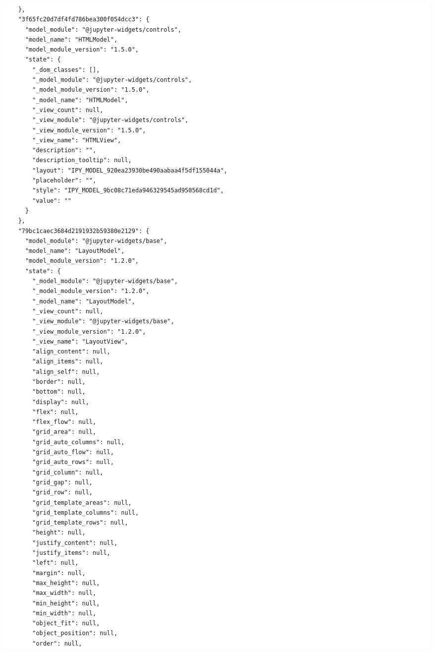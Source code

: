         },
        "3f65fc20d7df4fd786bea300f054dcc3": {
          "model_module": "@jupyter-widgets/controls",
          "model_name": "HTMLModel",
          "model_module_version": "1.5.0",
          "state": {
            "_dom_classes": [],
            "_model_module": "@jupyter-widgets/controls",
            "_model_module_version": "1.5.0",
            "_model_name": "HTMLModel",
            "_view_count": null,
            "_view_module": "@jupyter-widgets/controls",
            "_view_module_version": "1.5.0",
            "_view_name": "HTMLView",
            "description": "",
            "description_tooltip": null,
            "layout": "IPY_MODEL_920ea23930be490aabaa4f5df155044a",
            "placeholder": "​",
            "style": "IPY_MODEL_9bc08c71eda946329545ad950568cd1d",
            "value": ""
          }
        },
        "79bc1caec3684d2191932b59380e2129": {
          "model_module": "@jupyter-widgets/base",
          "model_name": "LayoutModel",
          "model_module_version": "1.2.0",
          "state": {
            "_model_module": "@jupyter-widgets/base",
            "_model_module_version": "1.2.0",
            "_model_name": "LayoutModel",
            "_view_count": null,
            "_view_module": "@jupyter-widgets/base",
            "_view_module_version": "1.2.0",
            "_view_name": "LayoutView",
            "align_content": null,
            "align_items": null,
            "align_self": null,
            "border": null,
            "bottom": null,
            "display": null,
            "flex": null,
            "flex_flow": null,
            "grid_area": null,
            "grid_auto_columns": null,
            "grid_auto_flow": null,
            "grid_auto_rows": null,
            "grid_column": null,
            "grid_gap": null,
            "grid_row": null,
            "grid_template_areas": null,
            "grid_template_columns": null,
            "grid_template_rows": null,
            "height": null,
            "justify_content": null,
            "justify_items": null,
            "left": null,
            "margin": null,
            "max_height": null,
            "max_width": null,
            "min_height": null,
            "min_width": null,
            "object_fit": null,
            "object_position": null,
            "order": null,